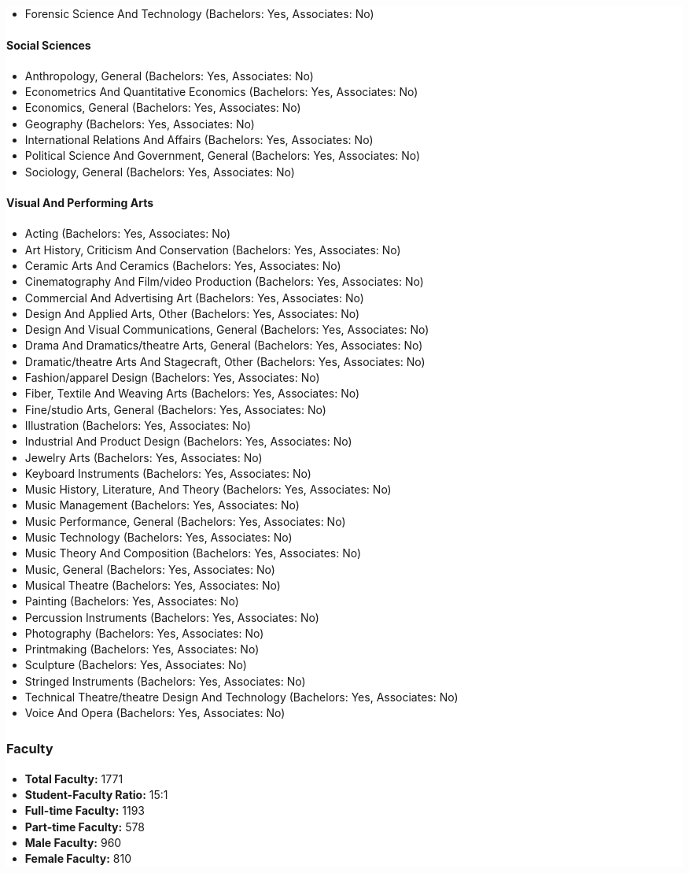 - Forensic Science And Technology (Bachelors: Yes, Associates: No)

#### Social Sciences

- Anthropology, General (Bachelors: Yes, Associates: No)
- Econometrics And Quantitative Economics (Bachelors: Yes, Associates: No)
- Economics, General (Bachelors: Yes, Associates: No)
- Geography (Bachelors: Yes, Associates: No)
- International Relations And Affairs (Bachelors: Yes, Associates: No)
- Political Science And Government, General (Bachelors: Yes, Associates: No)
- Sociology, General (Bachelors: Yes, Associates: No)

#### Visual And Performing Arts

- Acting (Bachelors: Yes, Associates: No)
- Art History, Criticism And Conservation (Bachelors: Yes, Associates: No)
- Ceramic Arts And Ceramics (Bachelors: Yes, Associates: No)
- Cinematography And Film/video Production (Bachelors: Yes, Associates: No)
- Commercial And Advertising Art (Bachelors: Yes, Associates: No)
- Design And Applied Arts, Other (Bachelors: Yes, Associates: No)
- Design And Visual Communications, General (Bachelors: Yes, Associates: No)
- Drama And Dramatics/theatre Arts, General (Bachelors: Yes, Associates: No)
- Dramatic/theatre Arts And Stagecraft, Other (Bachelors: Yes, Associates: No)
- Fashion/apparel Design (Bachelors: Yes, Associates: No)
- Fiber, Textile And Weaving Arts (Bachelors: Yes, Associates: No)
- Fine/studio Arts, General (Bachelors: Yes, Associates: No)
- Illustration (Bachelors: Yes, Associates: No)
- Industrial And Product Design (Bachelors: Yes, Associates: No)
- Jewelry Arts (Bachelors: Yes, Associates: No)
- Keyboard Instruments (Bachelors: Yes, Associates: No)
- Music History, Literature, And Theory (Bachelors: Yes, Associates: No)
- Music Management (Bachelors: Yes, Associates: No)
- Music Performance, General (Bachelors: Yes, Associates: No)
- Music Technology (Bachelors: Yes, Associates: No)
- Music Theory And Composition (Bachelors: Yes, Associates: No)
- Music, General (Bachelors: Yes, Associates: No)
- Musical Theatre (Bachelors: Yes, Associates: No)
- Painting (Bachelors: Yes, Associates: No)
- Percussion Instruments (Bachelors: Yes, Associates: No)
- Photography (Bachelors: Yes, Associates: No)
- Printmaking (Bachelors: Yes, Associates: No)
- Sculpture (Bachelors: Yes, Associates: No)
- Stringed Instruments (Bachelors: Yes, Associates: No)
- Technical Theatre/theatre Design And Technology (Bachelors: Yes, Associates: No)
- Voice And Opera (Bachelors: Yes, Associates: No)

### Faculty

- **Total Faculty:** 1771
- **Student-Faculty Ratio:** 15:1
- **Full-time Faculty:** 1193
- **Part-time Faculty:** 578
- **Male Faculty:** 960
- **Female Faculty:** 810
